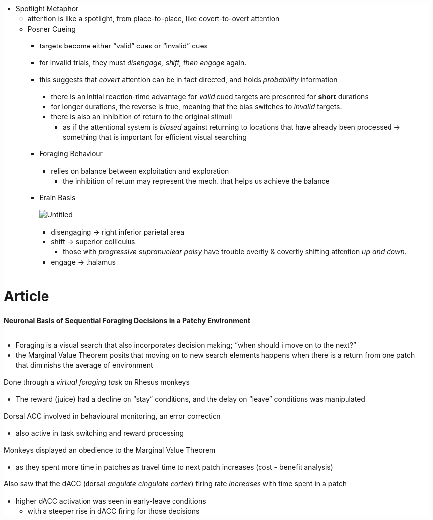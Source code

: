 - Spotlight Metaphor
    - attention is like a spotlight, from place-to-place, like covert-to-overt attention
    - Posner Cueing
        - targets become either “valid” cues or “invalid” cues
        - for invalid trials, they must *disengage, shift, then engage* again.
        - this suggests that *covert* attention can be in fact directed, and holds *probability* information
            - there is an initial reaction-time advantage for *valid* cued targets are presented for **short** durations
            - for longer durations, the reverse is true, meaning that the bias switches to *invalid* targets.
            - there is also an inhibition of return to the original stimuli
                - as if the attentional system is *biased* against returning to locations that have already been processed → something that is important for efficient visual searching
        - Foraging Behaviour
            - relies on balance between exploitation and exploration
                - the inhibition of return may represent the mech. that helps us achieve the balance
        - Brain Basis
            
            ![Untitled](repo/wlu/psychology/neuropsychology/PS365/PS365%20-%20Neuropsychology%20fddaf3f488c24206b552caf5d20511b7/Attention%209dc4d38dddd44170afbc031f748fd2d6/Untitled%201.png)
            
            - disengaging → right inferior parietal area
            - shift → superior colliculus
                - those with *progressive supranuclear palsy* have trouble overtly & covertly shifting attention *up and down*.
            - engage → thalamus

# Article

**Neuronal Basis of Sequential Foraging Decisions in a Patchy Environment**

---

- Foraging is a visual search that also incorporates decision making; “when should i move on to the next?”
- the Marginal Value Theorem posits that moving on to new search elements happens when there is a return from one patch that diminishs the average of environment

Done through a *virtual foraging task* on Rhesus monkeys

- The reward (juice) had a decline on “stay” conditions, and the delay on “leave” conditions was manipulated

Dorsal ACC involved in behavioural monitoring, an error correction

- also active in task switching and reward processing

Monkeys displayed an obedience to the Marginal Value Theorem

- as they spent more time in patches as travel time to next patch increases (cost - benefit analysis)

Also saw that the dACC (dorsal *angulate cingulate cortex*) firing rate *increases* with time spent in a patch

- higher dACC activation was seen in early-leave conditions
    - with a steeper rise in dACC firing for those decisions

